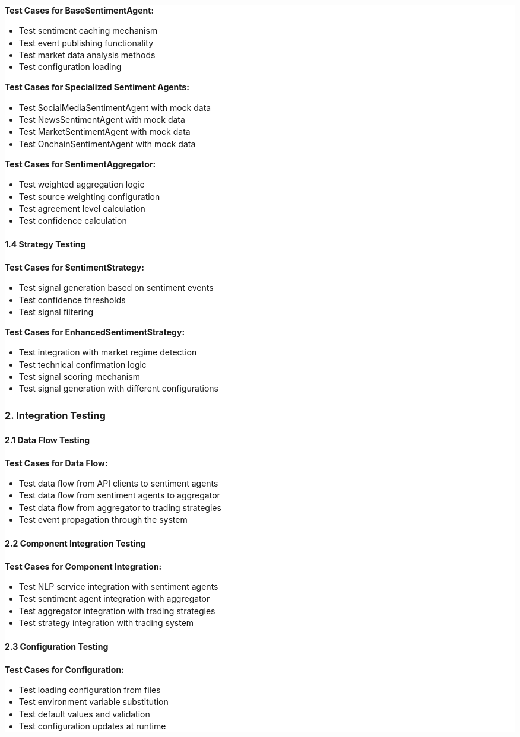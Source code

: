**Test Cases for BaseSentimentAgent:**
- Test sentiment caching mechanism
- Test event publishing functionality
- Test market data analysis methods
- Test configuration loading

**Test Cases for Specialized Sentiment Agents:**
- Test SocialMediaSentimentAgent with mock data
- Test NewsSentimentAgent with mock data
- Test MarketSentimentAgent with mock data
- Test OnchainSentimentAgent with mock data

**Test Cases for SentimentAggregator:**
- Test weighted aggregation logic
- Test source weighting configuration
- Test agreement level calculation
- Test confidence calculation

#### 1.4 Strategy Testing

**Test Cases for SentimentStrategy:**
- Test signal generation based on sentiment events
- Test confidence thresholds
- Test signal filtering

**Test Cases for EnhancedSentimentStrategy:**
- Test integration with market regime detection
- Test technical confirmation logic
- Test signal scoring mechanism
- Test signal generation with different configurations

### 2. Integration Testing

#### 2.1 Data Flow Testing

**Test Cases for Data Flow:**
- Test data flow from API clients to sentiment agents
- Test data flow from sentiment agents to aggregator
- Test data flow from aggregator to trading strategies
- Test event propagation through the system

#### 2.2 Component Integration Testing

**Test Cases for Component Integration:**
- Test NLP service integration with sentiment agents
- Test sentiment agent integration with aggregator
- Test aggregator integration with trading strategies
- Test strategy integration with trading system

#### 2.3 Configuration Testing

**Test Cases for Configuration:**
- Test loading configuration from files
- Test environment variable substitution
- Test default values and validation
- Test configuration updates at runtime
